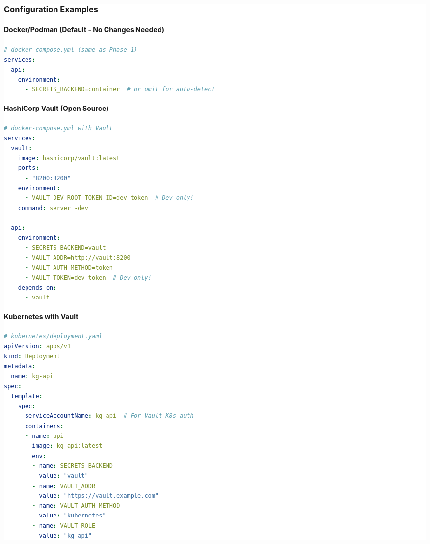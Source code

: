 ### Configuration Examples

#### Docker/Podman (Default - No Changes Needed)

```yaml
# docker-compose.yml (same as Phase 1)
services:
  api:
    environment:
      - SECRETS_BACKEND=container  # or omit for auto-detect
```

#### HashiCorp Vault (Open Source)

```yaml
# docker-compose.yml with Vault
services:
  vault:
    image: hashicorp/vault:latest
    ports:
      - "8200:8200"
    environment:
      - VAULT_DEV_ROOT_TOKEN_ID=dev-token  # Dev only!
    command: server -dev

  api:
    environment:
      - SECRETS_BACKEND=vault
      - VAULT_ADDR=http://vault:8200
      - VAULT_AUTH_METHOD=token
      - VAULT_TOKEN=dev-token  # Dev only!
    depends_on:
      - vault
```

#### Kubernetes with Vault

```yaml
# kubernetes/deployment.yaml
apiVersion: apps/v1
kind: Deployment
metadata:
  name: kg-api
spec:
  template:
    spec:
      serviceAccountName: kg-api  # For Vault K8s auth
      containers:
      - name: api
        image: kg-api:latest
        env:
        - name: SECRETS_BACKEND
          value: "vault"
        - name: VAULT_ADDR
          value: "https://vault.example.com"
        - name: VAULT_AUTH_METHOD
          value: "kubernetes"
        - name: VAULT_ROLE
          value: "kg-api"
```
